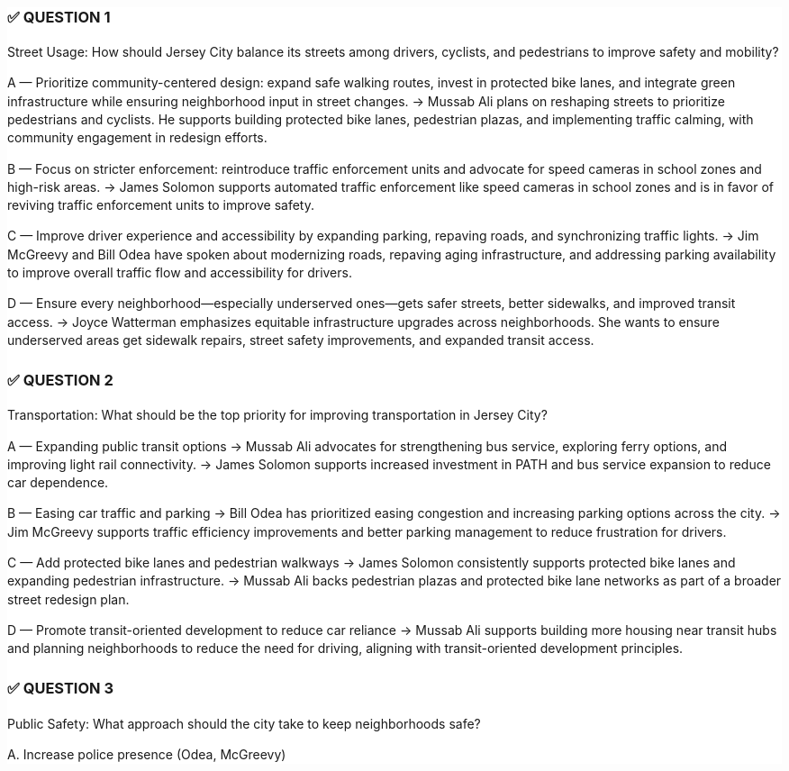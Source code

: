 ### ✅ QUESTION 1
Street Usage: How should Jersey City balance its streets among drivers, cyclists, and pedestrians to improve safety and mobility?

A — Prioritize community-centered design: expand safe walking routes, invest in protected bike lanes, and integrate green infrastructure while ensuring neighborhood input in street changes.
→ Mussab Ali plans on reshaping streets to prioritize pedestrians and cyclists. He supports building protected bike lanes, pedestrian plazas, and implementing traffic calming, with community engagement in redesign efforts.

B — Focus on stricter enforcement: reintroduce traffic enforcement units and advocate for speed cameras in school zones and high-risk areas.
→ James Solomon supports automated traffic enforcement like speed cameras in school zones and is in favor of reviving traffic enforcement units to improve safety.

C — Improve driver experience and accessibility by expanding parking, repaving roads, and synchronizing traffic lights.
→ Jim McGreevy and Bill Odea have spoken about modernizing roads, repaving aging infrastructure, and addressing parking availability to improve overall traffic flow and accessibility for drivers.

D — Ensure every neighborhood—especially underserved ones—gets safer streets, better sidewalks, and improved transit access.
→ Joyce Watterman emphasizes equitable infrastructure upgrades across neighborhoods. She wants to ensure underserved areas get sidewalk repairs, street safety improvements, and expanded transit access.

### ✅ QUESTION 2
Transportation: What should be the top priority for improving transportation in Jersey City?

A — Expanding public transit options
→ Mussab Ali advocates for strengthening bus service, exploring ferry options, and improving light rail connectivity.
→ James Solomon supports increased investment in PATH and bus service expansion to reduce car dependence.

B — Easing car traffic and parking
→ Bill Odea has prioritized easing congestion and increasing parking options across the city.
→ Jim McGreevy supports traffic efficiency improvements and better parking management to reduce frustration for drivers.

C — Add protected bike lanes and pedestrian walkways
→ James Solomon consistently supports protected bike lanes and expanding pedestrian infrastructure.
→ Mussab Ali backs pedestrian plazas and protected bike lane networks as part of a broader street redesign plan.

D — Promote transit-oriented development to reduce car reliance
→ Mussab Ali supports building more housing near transit hubs and planning neighborhoods to reduce the need for driving, aligning with transit-oriented development principles.

### ✅ QUESTION 3
Public Safety: What approach should the city take to keep neighborhoods safe?

A. Increase police presence (Odea, McGreevy)
